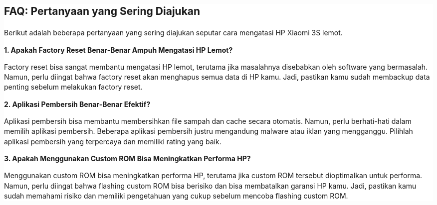 ## FAQ: Pertanyaan yang Sering Diajukan

Berikut adalah beberapa pertanyaan yang sering diajukan seputar cara mengatasi HP Xiaomi 3S lemot.

**1\. Apakah Factory Reset Benar-Benar Ampuh Mengatasi HP Lemot?**

Factory reset bisa sangat membantu mengatasi HP lemot, terutama jika masalahnya disebabkan oleh software yang bermasalah. Namun, perlu diingat bahwa factory reset akan menghapus semua data di HP kamu. Jadi, pastikan kamu sudah membackup data penting sebelum melakukan factory reset.

**2\. Aplikasi Pembersih Benar-Benar Efektif?**

Aplikasi pembersih bisa membantu membersihkan file sampah dan cache secara otomatis. Namun, perlu berhati-hati dalam memilih aplikasi pembersih. Beberapa aplikasi pembersih justru mengandung malware atau iklan yang mengganggu. Pilihlah aplikasi pembersih yang terpercaya dan memiliki rating yang baik.

**3\. Apakah Menggunakan Custom ROM Bisa Meningkatkan Performa HP?**

Menggunakan custom ROM bisa meningkatkan performa HP, terutama jika custom ROM tersebut dioptimalkan untuk performa. Namun, perlu diingat bahwa flashing custom ROM bisa berisiko dan bisa membatalkan garansi HP kamu. Jadi, pastikan kamu sudah memahami risiko dan memiliki pengetahuan yang cukup sebelum mencoba flashing custom ROM.
